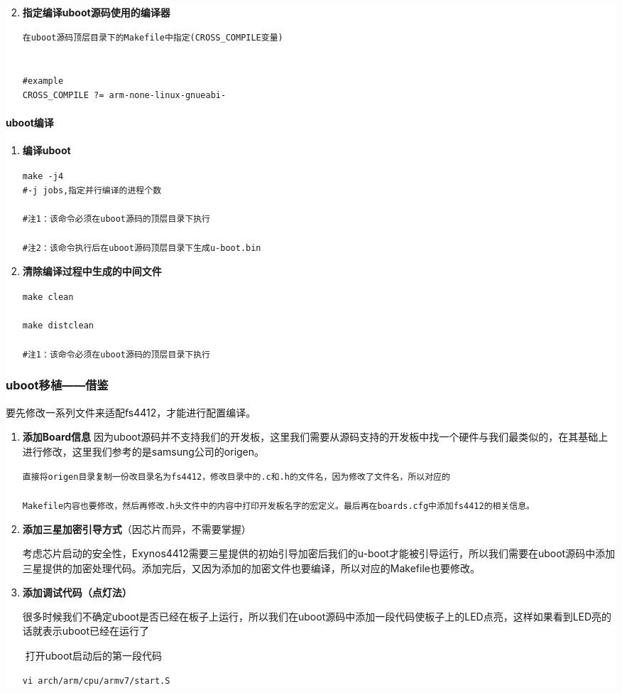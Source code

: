 2. **指定编译uboot源码使用的编译器**

   ```shell
   在uboot源码顶层目录下的Makefile中指定(CROSS_COMPILE变量)
   
   
   #example
   CROSS_COMPILE ?= arm-none-linux-gnueabi-
   ```

#### uboot编译

1. **编译uboot**

   ```shell
   make -j4 
   #-j jobs,指定并行编译的进程个数
   
   #注1：该命令必须在uboot源码的顶层目录下执行
   
   #注2：该命令执行后在uboot源码顶层目录下生成u-boot.bin 
   ```

2. **清除编译过程中生成的中间文件**

   ```shell
   make clean
   
   make distclean
   
   #注1：该命令必须在uboot源码的顶层目录下执行
   ```

### uboot移植——借鉴

要先修改一系列文件来适配fs4412，才能进行配置编译。

1. **添加Board信息**
   	因为uboot源码并不支持我们的开发板，这里我们需要从源码支持的开发板中找一个硬件与我们最类似的，在其基础上进行修改，这里我们参考的是samsung公司的origen。

   ```txt
   直接将origen目录复制一份改目录名为fs4412，修改目录中的.c和.h的文件名，因为修改了文件名，所以对应的
   
   Makefile内容也要修改，然后再修改.h头文件中的内容中打印开发板名字的宏定义。最后再在boards.cfg中添加fs4412的相关信息。
   ```

2. **添加三星加密引导方式**（因芯片而异，不需要掌握）

   ​    考虑芯片启动的安全性，Exynos4412需要三星提供的初始引导加密后我们的u-boot才能被引导运行，所以我们需要在uboot源码中添加三星提供的加密处理代码。添加完后，又因为添加的加密文件也要编译，所以对应的Makefile也要修改。

3. **添加调试代码（点灯法）**

   ​    很多时候我们不确定uboot是否已经在板子上运行，所以我们在uboot源码中添加一段代码使板子上的LED点亮，这样如果看到LED亮的话就表示uboot已经在运行了

   ​    打开uboot启动后的第一段代码

   ```shell
   vi arch/arm/cpu/armv7/start.S
   ```
